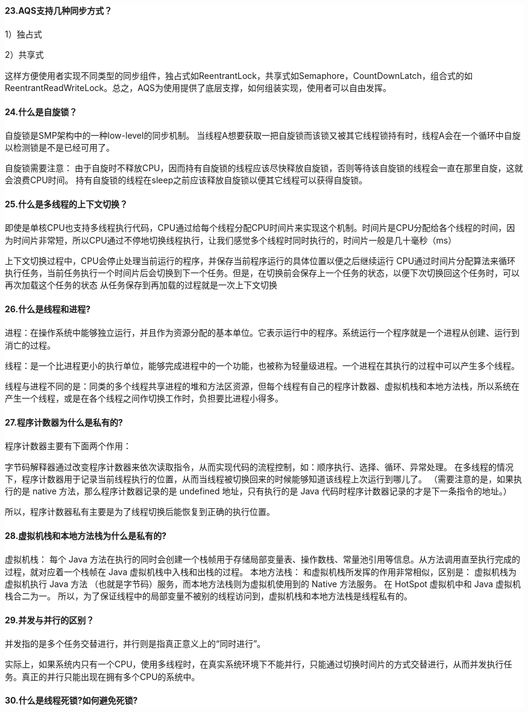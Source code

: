 #### 23.AQS支持几种同步方式？

1）独占式

2）共享式

这样方便使用者实现不同类型的同步组件，独占式如ReentrantLock，共享式如Semaphore，CountDownLatch，组合式的如ReentrantReadWriteLock。总之，AQS为使用提供了底层支撑，如何组装实现，使用者可以自由发挥。

#### 24.什么是自旋锁？

自旋锁是SMP架构中的一种low-level的同步机制。
当线程A想要获取一把自旋锁而该锁又被其它线程锁持有时，线程A会在一个循环中自旋以检测锁是不是已经可用了。

自旋锁需要注意：
由于自旋时不释放CPU，因而持有自旋锁的线程应该尽快释放自旋锁，否则等待该自旋锁的线程会一直在那里自旋，这就会浪费CPU时间。
持有自旋锁的线程在sleep之前应该释放自旋锁以便其它线程可以获得自旋锁。

#### 25.什么是多线程的上下文切换？

即使是单核CPU也支持多线程执行代码，CPU通过给每个线程分配CPU时间片来实现这个机制。时间片是CPU分配给各个线程的时间，因为时间片非常短，所以CPU通过不停地切换线程执行，让我们感觉多个线程时同时执行的，时间片一般是几十毫秒（ms）

上下文切换过程中，CPU会停止处理当前运行的程序，并保存当前程序运行的具体位置以便之后继续运行
CPU通过时间片分配算法来循环执行任务，当前任务执行一个时间片后会切换到下一个任务。但是，在切换前会保存上一个任务的状态，以便下次切换回这个任务时，可以再次加载这个任务的状态
从任务保存到再加载的过程就是一次上下文切换

#### 26.什么是线程和进程?

进程：在操作系统中能够独立运行，并且作为资源分配的基本单位。它表示运行中的程序。系统运行一个程序就是一个进程从创建、运行到消亡的过程。

线程：是一个比进程更小的执行单位，能够完成进程中的一个功能，也被称为轻量级进程。一个进程在其执行的过程中可以产生多个线程。

线程与进程不同的是：同类的多个线程共享进程的堆和方法区资源，但每个线程有自己的程序计数器、虚拟机栈和本地方法栈，所以系统在产生一个线程，或是在各个线程之间作切换工作时，负担要比进程小得多。

#### 27.程序计数器为什么是私有的?

程序计数器主要有下面两个作用：

字节码解释器通过改变程序计数器来依次读取指令，从而实现代码的流程控制，如：顺序执行、选择、循环、异常处理。
在多线程的情况下，程序计数器用于记录当前线程执行的位置，从而当线程被切换回来的时候能够知道该线程上次运行到哪儿了。
（需要注意的是，如果执行的是 native 方法，那么程序计数器记录的是 undefined 地址，只有执行的是 Java 代码时程序计数器记录的才是下一条指令的地址。）

所以，程序计数器私有主要是为了线程切换后能恢复到正确的执行位置。

#### 28.虚拟机栈和本地方法栈为什么是私有的?

虚拟机栈： 每个 Java 方法在执行的同时会创建一个栈帧用于存储局部变量表、操作数栈、常量池引用等信息。从方法调用直至执行完成的过程，就对应着一个栈帧在 Java 虚拟机栈中入栈和出栈的过程。
本地方法栈： 和虚拟机栈所发挥的作用非常相似，区别是： 虚拟机栈为虚拟机执行 Java 方法 （也就是字节码）服务，而本地方法栈则为虚拟机使用到的 Native 方法服务。 在 HotSpot 虚拟机中和 Java 虚拟机栈合二为一。
所以，为了保证线程中的局部变量不被别的线程访问到，虚拟机栈和本地方法栈是线程私有的。

#### 29.并发与并行的区别？

并发指的是多个任务交替进行，并行则是指真正意义上的“同时进行”。

实际上，如果系统内只有一个CPU，使用多线程时，在真实系统环境下不能并行，只能通过切换时间片的方式交替进行，从而并发执行任务。真正的并行只能出现在拥有多个CPU的系统中。

#### 30.什么是线程死锁?如何避免死锁?
